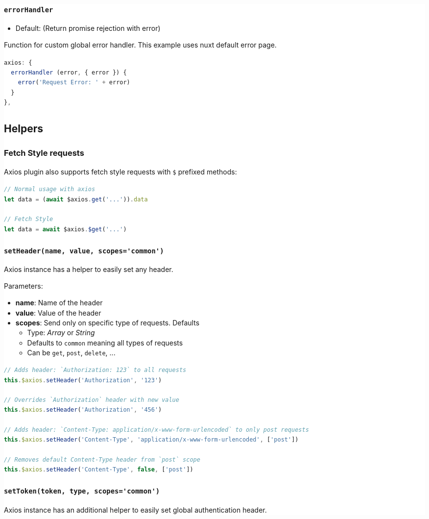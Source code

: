 ### `errorHandler`
- Default: (Return promise rejection with error)

Function for custom global error handler. 
This example uses nuxt default error page.

```js
axios: {
  errorHandler (error, { error }) {
    error('Request Error: ' + error)
  }
},
```

## Helpers

### Fetch Style requests
Axios plugin also supports fetch style requests with `$` prefixed methods:
```js
// Normal usage with axios
let data = (await $axios.get('...')).data

// Fetch Style
let data = await $axios.$get('...')
```

### `setHeader(name, value, scopes='common')`
Axios instance has a helper to easily set any header.

Parameters:
- **name**: Name of the header
- **value**: Value of the header
- **scopes**: Send only on specific type of requests. Defaults
  - Type: *Array* or *String*
  - Defaults to `common` meaning all types of requests
  - Can be `get`, `post`, `delete`, ...

```js
// Adds header: `Authorization: 123` to all requests
this.$axios.setHeader('Authorization', '123')

// Overrides `Authorization` header with new value
this.$axios.setHeader('Authorization', '456')

// Adds header: `Content-Type: application/x-www-form-urlencoded` to only post requests
this.$axios.setHeader('Content-Type', 'application/x-www-form-urlencoded', ['post'])

// Removes default Content-Type header from `post` scope
this.$axios.setHeader('Content-Type', false, ['post'])
```

### `setToken(token, type, scopes='common')`
Axios instance has an additional helper to easily set global authentication header.
